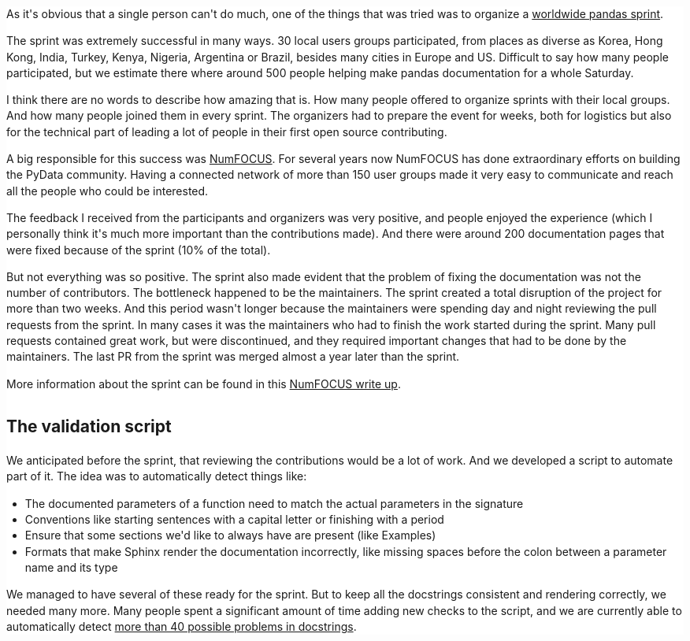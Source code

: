 As it's obvious that a single person can't do much, one of the things that was tried
was to organize a [worldwide pandas sprint](https://python-sprints.github.io/pandas/).

The sprint was extremely successful in many ways. 30 local users groups participated,
from places as diverse as Korea, Hong Kong, India, Turkey, Kenya, Nigeria, Argentina
or Brazil, besides many cities in Europe and US. Difficult to say how many people
participated, but we estimate there where around 500 people helping make pandas
documentation for a whole Saturday.

I think there are no words to describe how amazing that is. How many people offered
to organize sprints with their local groups. And how many people joined them in every
sprint. The organizers had to prepare the event for weeks, both for logistics but also
for the technical part of leading a lot of people in their first open source contributing.

A big responsible for this success was [NumFOCUS](https://numfocus.org/). For several
years now NumFOCUS has done extraordinary efforts on building the PyData community.
Having a connected network of more than 150 user groups made it very easy to communicate
and reach all the people who could be interested.

The feedback I received from the participants and organizers was very positive, and people
enjoyed the experience (which I personally think it's much more important than the
contributions made). And there were around 200 documentation pages that were fixed
because of the sprint (10% of the total).

But not everything was so positive. The sprint also made evident that the problem of
fixing the documentation was not the number of contributors. The bottleneck happened
to be the maintainers. The sprint created a total disruption of the project for more than two
weeks. And this period wasn't longer because the maintainers were spending day and night
reviewing the pull requests from the sprint. In many cases it was the maintainers who
had to finish the work started during the sprint. Many pull requests contained great
work, but were discontinued, and they required important changes that had to be done
by the maintainers. The last PR from the sprint was merged almost a year later than
the sprint.

More information about the sprint can be found in this
[NumFOCUS write up](https://numfocus.org/blog/worldwide-pandas-sprint).

## The validation script

We anticipated before the sprint, that reviewing the contributions would be a lot
of work. And we developed a script to automate part of it. The idea was to automatically
detect things like:

- The documented parameters of a function need to match the actual parameters in the signature
- Conventions like starting sentences with a capital letter or finishing with a period
- Ensure that some sections we'd like to always have are present (like Examples)
- Formats that make Sphinx render the documentation incorrectly, like missing spaces before the
  colon between a parameter name and its type

We managed to have several of these ready for the sprint. But to keep all the docstrings consistent
and rendering correctly, we needed many more. Many people spent a significant amount of time adding
new checks to the script, and we are currently able to automatically detect
[more than 40 possible problems in docstrings](https://github.com/pandas-dev/pandas/blob/master/scripts/validate_docstrings.py#L63).
